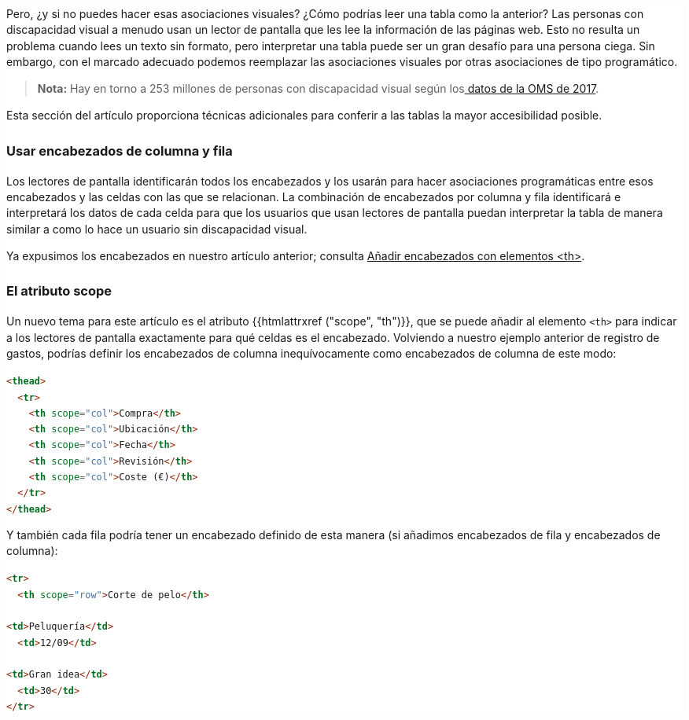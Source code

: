 
Pero, ¿y si no puedes hacer esas asociaciones visuales? ¿Cómo podrías leer una tabla como la anterior? Las personas con discapacidad visual a menudo usan un lector de pantalla que les lee la información de las páginas web. Esto no resulta un problema cuando lees un texto sin formato, pero interpretar una tabla puede ser un gran desafío para una persona ciega. Sin embargo, con el marcado adecuado podemos reemplazar las asociaciones visuales por otras asociaciones de tipo programático.

> **Nota:** Hay en torno a 253 millones de personas con discapacidad visual según los[ datos de la OMS de 2017](https://www.who.int/es/news-room/fact-sheets/detail/blindness-and-visual-impairment "datos de la OMS sobre la discapacidad visual").

Esta sección del artículo proporciona técnicas adicionales para conferir a las tablas la mayor accesibilidad posible.

### Usar encabezados de columna y fila

Los lectores de pantalla identificarán todos los encabezados y los usarán para hacer asociaciones programáticas entre esos encabezados y las celdas con las que se relacionan. La combinación de encabezados por columna y fila identificará e interpretará los datos de cada celda para que los usuarios que usan lectores de pantalla puedan interpretar la tabla de manera similar a como lo hace un usuario sin discapacidad visual.

Ya expusimos los encabezados en nuestro artículo anterior; consulta [Añadir encabezados con elementos \<th>](/es/docs/Learn/HTML/Tablas/Conceptos_b%C3%A1sicos_de_las_tablas_HTML#A%C3%B1adir_encabezados_con_elementos_%3Cth%3E).

### El atributo scope

Un nuevo tema para este artículo es el atributo {{htmlattrxref ("scope", "th")}}, que se puede añadir al elemento `<th>` para indicar a los lectores de pantalla exactamente para qué celdas es el encabezado. Volviendo a nuestro ejemplo anterior de registro de gastos, podrías definir los encabezados de columna inequívocamente como encabezados de columna de este modo:

```html
<thead>
  <tr>
    <th scope="col">Compra</th>
    <th scope="col">Ubicación</th>
    <th scope="col">Fecha</th>
    <th scope="col">Revisión</th>
    <th scope="col">Coste (€)</th>
  </tr>
</thead>
```

Y también cada fila podría tener un encabezado definido de esta manera (si añadimos encabezados de fila y encabezados de columna):

```html
<tr>
  <th scope="row">Corte de pelo</th>

<td>Peluquería</td>
  <td>12/09</td>

<td>Gran idea</td>
  <td>30</td>
</tr>
```
